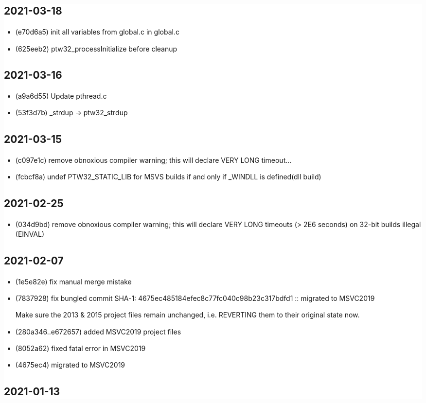 


2021-03-18
----------

			
* (e70d6a5) init all variables from global.c in global.c
			
* (625eeb2) ptw32_processInitialize before cleanup
			



2021-03-16
----------

			
* (a9a6d55) Update pthread.c
			
* (53f3d7b) _strdup -> ptw32_strdup
			



2021-03-15
----------

			
* (c097e1c) remove obnoxious compiler warning; this will declare VERY LONG timeout…
			
* (fcbcf8a) undef PTW32_STATIC_LIB for MSVS builds if and only if _WINDLL is defined(dll build)
			



2021-02-25
----------

			
* (034d9bd) remove obnoxious compiler warning; this will declare VERY LONG timeouts (> 2E6 seconds) on 32-bit builds illegal (EINVAL)
			



2021-02-07
----------

			
* (1e5e82e) fix manual merge mistake
			
* (7837928) fix bungled commit SHA-1: 4675ec485184efec8c77fc040c98b23c317bdfd1 :: migrated to MSVC2019
  
  Make sure the 2013 & 2015 project files remain unchanged, i.e. REVERTING them to their original state now.
			
* (280a346..e672657) added MSVC2019 project files
			
* (8052a62) fixed fatal error in MSVC2019
			
* (4675ec4) migrated to MSVC2019
			



2021-01-13
----------
